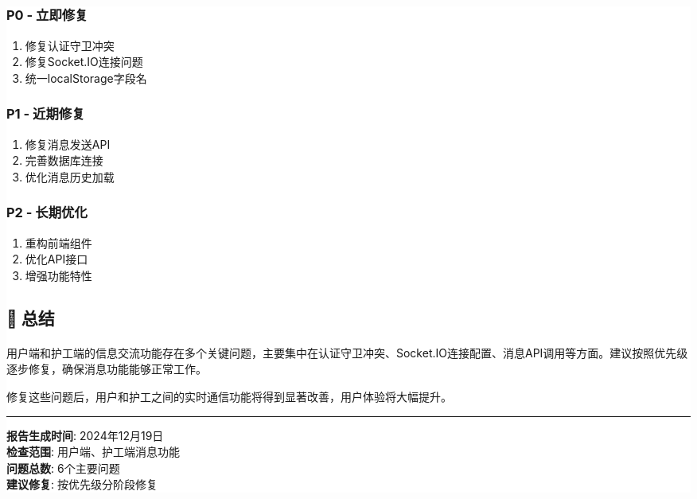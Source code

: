 ### P0 - 立即修复
1. 修复认证守卫冲突
2. 修复Socket.IO连接问题
3. 统一localStorage字段名

### P1 - 近期修复
1. 修复消息发送API
2. 完善数据库连接
3. 优化消息历史加载

### P2 - 长期优化
1. 重构前端组件
2. 优化API接口
3. 增强功能特性

## 📝 总结

用户端和护工端的信息交流功能存在多个关键问题，主要集中在认证守卫冲突、Socket.IO连接配置、消息API调用等方面。建议按照优先级逐步修复，确保消息功能能够正常工作。

修复这些问题后，用户和护工之间的实时通信功能将得到显著改善，用户体验将大幅提升。

---

**报告生成时间**: 2024年12月19日  
**检查范围**: 用户端、护工端消息功能  
**问题总数**: 6个主要问题  
**建议修复**: 按优先级分阶段修复
